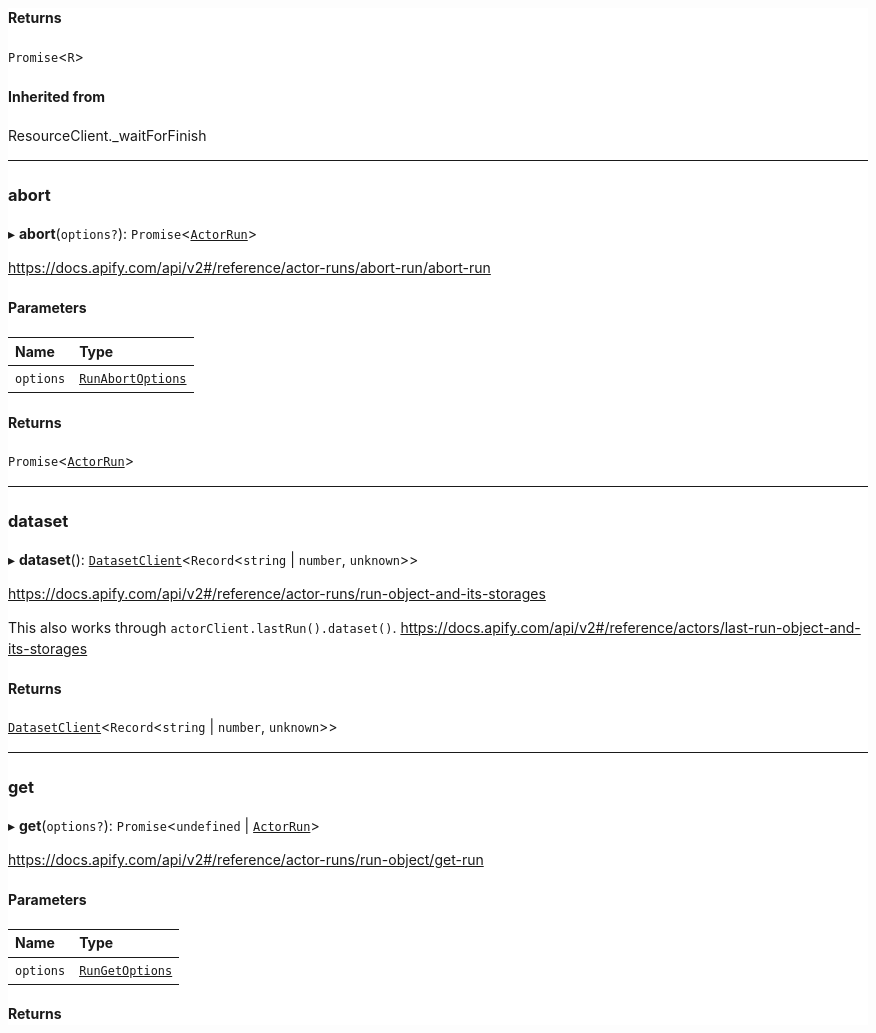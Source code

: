 #### Returns

`Promise`<`R`\>

#### Inherited from

ResourceClient.\_waitForFinish

___

### <a id="abort" name="abort"></a> abort

▸ **abort**(`options?`): `Promise`<[`ActorRun`](../interfaces/ActorRun.md)\>

https://docs.apify.com/api/v2#/reference/actor-runs/abort-run/abort-run

#### Parameters

| Name | Type |
| :------ | :------ |
| `options` | [`RunAbortOptions`](../interfaces/RunAbortOptions.md) |

#### Returns

`Promise`<[`ActorRun`](../interfaces/ActorRun.md)\>

___

### <a id="dataset" name="dataset"></a> dataset

▸ **dataset**(): [`DatasetClient`](DatasetClient.md)<`Record`<`string` \| `number`, `unknown`\>\>

https://docs.apify.com/api/v2#/reference/actor-runs/run-object-and-its-storages

This also works through `actorClient.lastRun().dataset()`.
https://docs.apify.com/api/v2#/reference/actors/last-run-object-and-its-storages

#### Returns

[`DatasetClient`](DatasetClient.md)<`Record`<`string` \| `number`, `unknown`\>\>

___

### <a id="get" name="get"></a> get

▸ **get**(`options?`): `Promise`<`undefined` \| [`ActorRun`](../interfaces/ActorRun.md)\>

https://docs.apify.com/api/v2#/reference/actor-runs/run-object/get-run

#### Parameters

| Name | Type |
| :------ | :------ |
| `options` | [`RunGetOptions`](../interfaces/RunGetOptions.md) |

#### Returns
